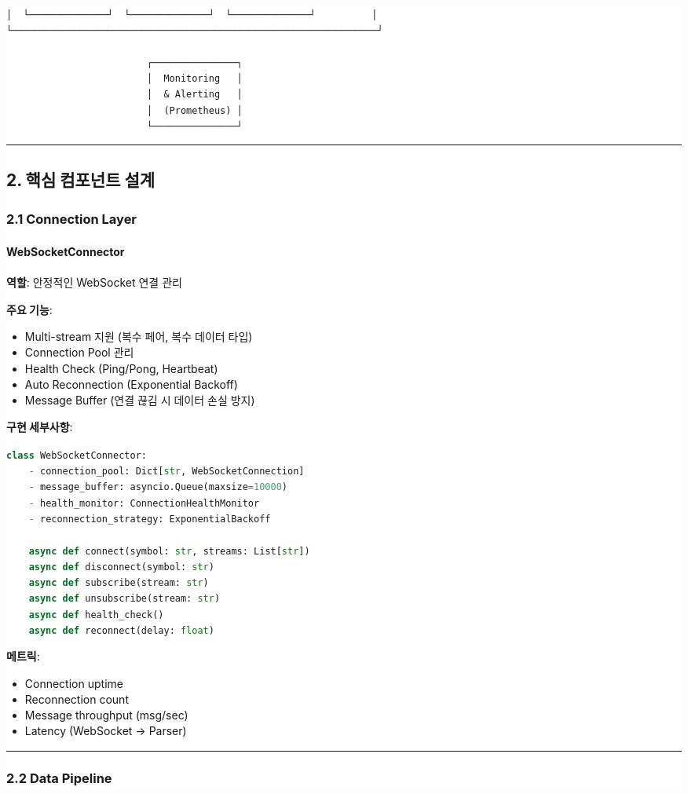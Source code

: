 ```
│  └──────────────┘  └──────────────┘  └──────────────┘          │
└─────────────────────────────────────────────────────────────────┘

                         ┌───────────────┐
                         │  Monitoring   │
                         │  & Alerting   │
                         │  (Prometheus) │
                         └───────────────┘
```

---

## 2. 핵심 컴포넌트 설계

### 2.1 Connection Layer

#### WebSocketConnector
**역할**: 안정적인 WebSocket 연결 관리

**주요 기능**:
- Multi-stream 지원 (복수 페어, 복수 데이터 타입)
- Connection Pool 관리
- Health Check (Ping/Pong, Heartbeat)
- Auto Reconnection (Exponential Backoff)
- Message Buffer (연결 끊김 시 데이터 손실 방지)

**구현 세부사항**:
```python
class WebSocketConnector:
    - connection_pool: Dict[str, WebSocketConnection]
    - message_buffer: asyncio.Queue(maxsize=10000)
    - health_monitor: ConnectionHealthMonitor
    - reconnection_strategy: ExponentialBackoff

    async def connect(symbol: str, streams: List[str])
    async def disconnect(symbol: str)
    async def subscribe(stream: str)
    async def unsubscribe(stream: str)
    async def health_check()
    async def reconnect(delay: float)
```

**메트릭**:
- Connection uptime
- Reconnection count
- Message throughput (msg/sec)
- Latency (WebSocket → Parser)

---

### 2.2 Data Pipeline

